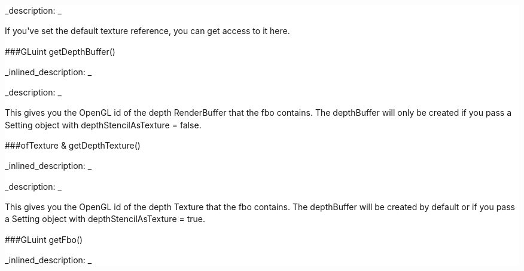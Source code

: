 






_description: _


If you've set the default texture reference, you can get access to it here.









###GLuint getDepthBuffer()



_inlined_description: _








_description: _


This gives you the OpenGL id of the depth RenderBuffer that the fbo contains. The depthBuffer will only be created if you pass a Setting object with depthStencilAsTexture = false.









###ofTexture & getDepthTexture()



_inlined_description: _








_description: _


This gives you the OpenGL id of the depth Texture that the fbo contains. The depthBuffer will be created by default or if you pass a Setting object with depthStencilAsTexture = true.









###GLuint getFbo()



_inlined_description: _

